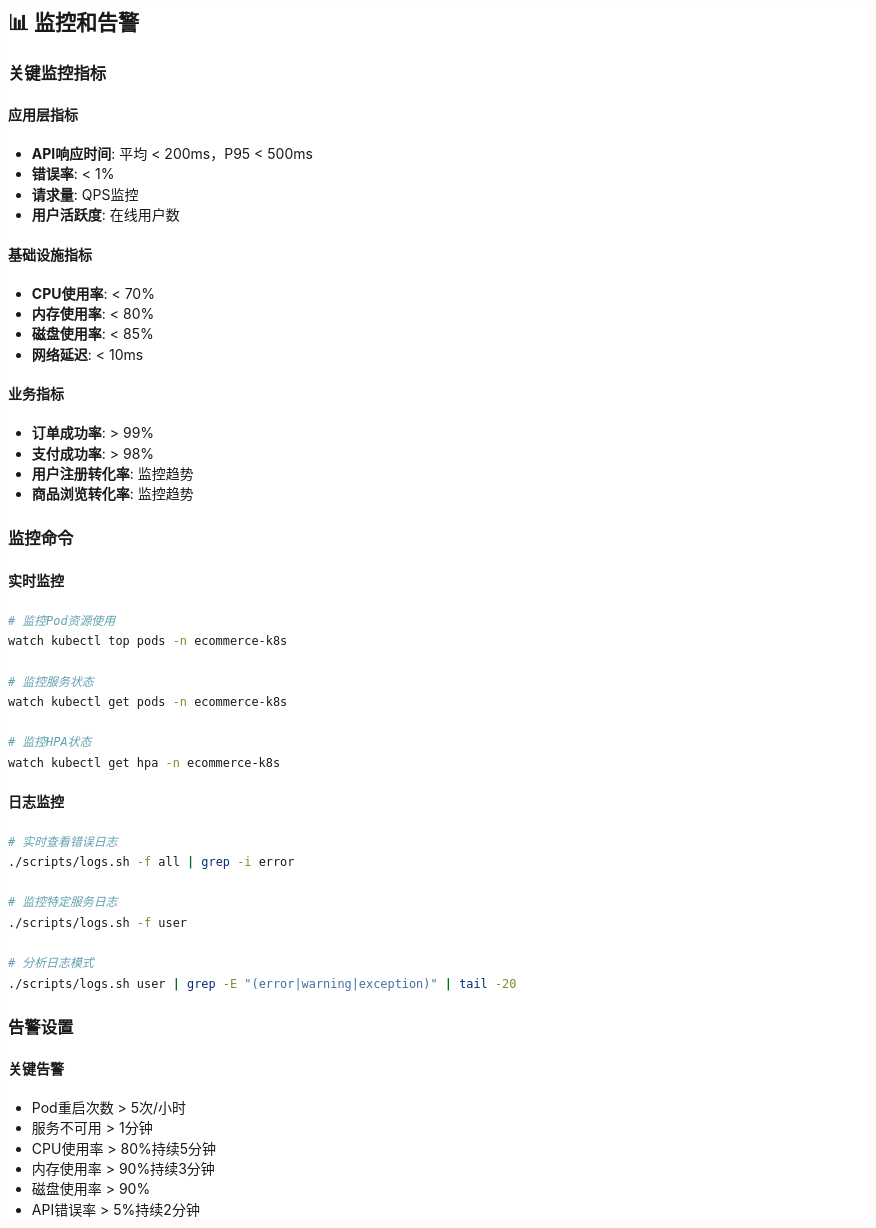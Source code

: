 ## 📊 监控和告警

### 关键监控指标

#### 应用层指标
- **API响应时间**: 平均 < 200ms，P95 < 500ms
- **错误率**: < 1%
- **请求量**: QPS监控
- **用户活跃度**: 在线用户数

#### 基础设施指标
- **CPU使用率**: < 70%
- **内存使用率**: < 80%
- **磁盘使用率**: < 85%
- **网络延迟**: < 10ms

#### 业务指标
- **订单成功率**: > 99%
- **支付成功率**: > 98%
- **用户注册转化率**: 监控趋势
- **商品浏览转化率**: 监控趋势

### 监控命令

#### 实时监控
```bash
# 监控Pod资源使用
watch kubectl top pods -n ecommerce-k8s

# 监控服务状态
watch kubectl get pods -n ecommerce-k8s

# 监控HPA状态
watch kubectl get hpa -n ecommerce-k8s
```

#### 日志监控
```bash
# 实时查看错误日志
./scripts/logs.sh -f all | grep -i error

# 监控特定服务日志
./scripts/logs.sh -f user

# 分析日志模式
./scripts/logs.sh user | grep -E "(error|warning|exception)" | tail -20
```

### 告警设置

#### 关键告警
- Pod重启次数 > 5次/小时
- 服务不可用 > 1分钟
- CPU使用率 > 80%持续5分钟
- 内存使用率 > 90%持续3分钟
- 磁盘使用率 > 90%
- API错误率 > 5%持续2分钟
